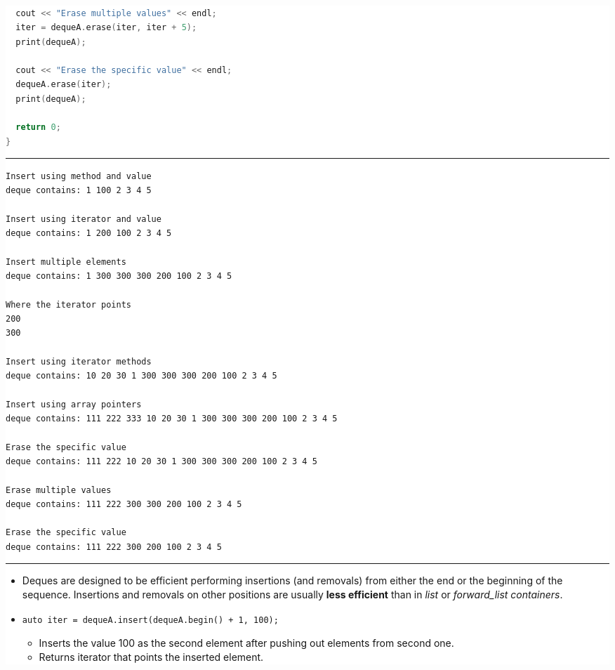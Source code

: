 ```cpp
  cout << "Erase multiple values" << endl;
  iter = dequeA.erase(iter, iter + 5);
  print(dequeA);
  
  cout << "Erase the specific value" << endl;
  dequeA.erase(iter);
  print(dequeA);
  
  return 0;
}
```

---

```text
Insert using method and value
deque contains: 1 100 2 3 4 5 

Insert using iterator and value
deque contains: 1 200 100 2 3 4 5 

Insert multiple elements
deque contains: 1 300 300 300 200 100 2 3 4 5 

Where the iterator points
200
300

Insert using iterator methods
deque contains: 10 20 30 1 300 300 300 200 100 2 3 4 5 

Insert using array pointers
deque contains: 111 222 333 10 20 30 1 300 300 300 200 100 2 3 4 5 

Erase the specific value
deque contains: 111 222 10 20 30 1 300 300 300 200 100 2 3 4 5 

Erase multiple values
deque contains: 111 222 300 300 200 100 2 3 4 5 

Erase the specific value
deque contains: 111 222 300 200 100 2 3 4 5 
```

---

* Deques are designed to be efficient performing insertions (and removals) from either the end or the beginning of the sequence. Insertions and removals on other positions are usually **less efficient** than in *list* or *forward_list containers*.

* `auto iter = dequeA.insert(dequeA.begin() + 1, 100);`
  - Inserts the value 100 as the second element after pushing out elements from second one.
  - Returns iterator that points the inserted element.
  